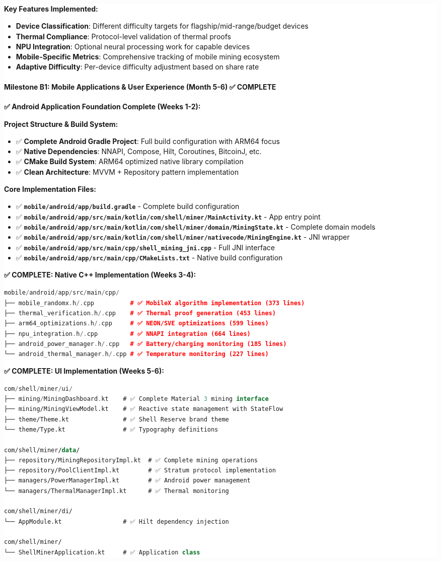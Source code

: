 **Key Features Implemented:**
- **Device Classification**: Different difficulty targets for flagship/mid-range/budget devices
- **Thermal Compliance**: Protocol-level validation of thermal proofs
- **NPU Integration**: Optional neural processing work for capable devices
- **Mobile-Specific Metrics**: Comprehensive tracking of mobile mining ecosystem
- **Adaptive Difficulty**: Per-device difficulty adjustment based on share rate

#### Milestone B1: Mobile Applications & User Experience (Month 5-6) ✅ **COMPLETE**

**✅ Android Application Foundation Complete (Weeks 1-2):**

**Project Structure & Build System:**
- ✅ **Complete Android Gradle Project**: Full build configuration with ARM64 focus
- ✅ **Native Dependencies**: NNAPI, Compose, Hilt, Coroutines, BitcoinJ, etc.
- ✅ **CMake Build System**: ARM64 optimized native library compilation
- ✅ **Clean Architecture**: MVVM + Repository pattern implementation

**Core Implementation Files:**
- ✅ **`mobile/android/app/build.gradle`** - Complete build configuration
- ✅ **`mobile/android/app/src/main/kotlin/com/shell/miner/MainActivity.kt`** - App entry point
- ✅ **`mobile/android/app/src/main/kotlin/com/shell/miner/domain/MiningState.kt`** - Complete domain models
- ✅ **`mobile/android/app/src/main/kotlin/com/shell/miner/nativecode/MiningEngine.kt`** - JNI wrapper
- ✅ **`mobile/android/app/src/main/cpp/shell_mining_jni.cpp`** - Full JNI interface
- ✅ **`mobile/android/app/src/main/cpp/CMakeLists.txt`** - Native build configuration

**✅ COMPLETE: Native C++ Implementation (Weeks 3-4):**
```cpp
mobile/android/app/src/main/cpp/
├── mobile_randomx.h/.cpp          # ✅ MobileX algorithm implementation (373 lines)
├── thermal_verification.h/.cpp    # ✅ Thermal proof generation (453 lines)
├── arm64_optimizations.h/.cpp     # ✅ NEON/SVE optimizations (599 lines)
├── npu_integration.h/.cpp         # ✅ NNAPI integration (664 lines)
├── android_power_manager.h/.cpp   # ✅ Battery/charging monitoring (185 lines)
└── android_thermal_manager.h/.cpp # ✅ Temperature monitoring (227 lines)
```

**✅ COMPLETE: UI Implementation (Weeks 5-6):**
```kotlin
com/shell/miner/ui/
├── mining/MiningDashboard.kt    # ✅ Complete Material 3 mining interface
├── mining/MiningViewModel.kt    # ✅ Reactive state management with StateFlow
├── theme/Theme.kt               # ✅ Shell Reserve brand theme
└── theme/Type.kt                # ✅ Typography definitions

com/shell/miner/data/
├── repository/MiningRepositoryImpl.kt  # ✅ Complete mining operations
├── repository/PoolClientImpl.kt        # ✅ Stratum protocol implementation
├── managers/PowerManagerImpl.kt        # ✅ Android power management
└── managers/ThermalManagerImpl.kt      # ✅ Thermal monitoring

com/shell/miner/di/
└── AppModule.kt                 # ✅ Hilt dependency injection

com/shell/miner/
└── ShellMinerApplication.kt     # ✅ Application class
```
